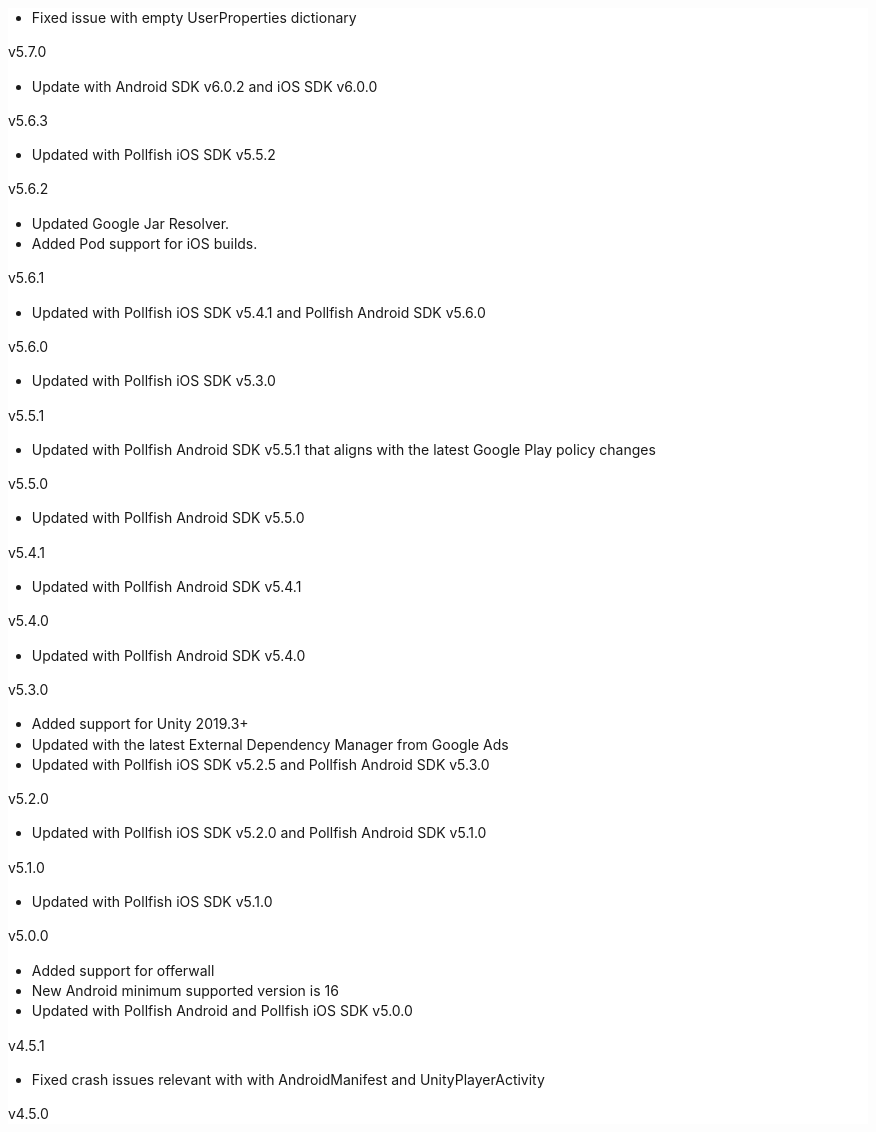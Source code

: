 - Fixed issue with empty UserProperties dictionary
	
v5.7.0
	
- Update with Android SDK v6.0.2 and iOS SDK v6.0.0

v5.6.3

- Updated with Pollfish iOS SDK v5.5.2

v5.6.2

- Updated Google Jar Resolver. 
- Added Pod support for iOS builds.

v5.6.1

- Updated with Pollfish iOS SDK v5.4.1 and Pollfish Android SDK v5.6.0

v5.6.0

- Updated with Pollfish iOS SDK v5.3.0

v5.5.1

- Updated with Pollfish Android SDK v5.5.1 that aligns with the latest Google Play policy changes

v5.5.0

- Updated with Pollfish Android SDK v5.5.0

v5.4.1

- Updated with Pollfish Android SDK v5.4.1

v5.4.0

- Updated with Pollfish Android SDK v5.4.0

	
v5.3.0

- Added support for Unity 2019.3+
- Updated with the latest External Dependency Manager from Google Ads
- Updated with Pollfish iOS SDK v5.2.5 and Pollfish Android SDK v5.3.0

v5.2.0

- Updated with Pollfish iOS SDK v5.2.0 and Pollfish Android SDK v5.1.0

v5.1.0

- Updated with Pollfish iOS SDK v5.1.0

v5.0.0

- Added support for offerwall
- New Android minimum supported version is 16
- Updated with Pollfish Android and Pollfish iOS SDK v5.0.0

v4.5.1

- Fixed crash issues relevant with with AndroidManifest and UnityPlayerActivity

v4.5.0
